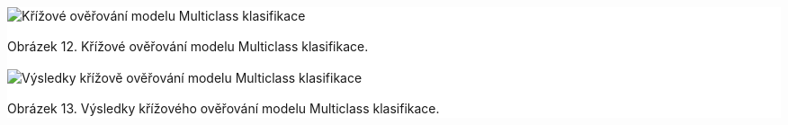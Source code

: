 ![Křížové ověřování modelu Multiclass klasifikace](media/machine-learning-evaluate-model-performance/12.png)

Obrázek 12. Křížové ověřování modelu Multiclass klasifikace.


![Výsledky křížově ověřování modelu Multiclass klasifikace](media/machine-learning-evaluate-model-performance/13.png)

Obrázek 13. Výsledky křížového ověřování modelu Multiclass klasifikace.



[cross-validate-model]: https://msdn.microsoft.com/library/azure/75fb875d-6b86-4d46-8bcc-74261ade5826/
[evaluate-model]: https://msdn.microsoft.com/library/azure/927d65ac-3b50-4694-9903-20f6c1672089/
[linear-regression]: https://msdn.microsoft.com/library/azure/31960a6f-789b-4cf7-88d6-2e1152c0bd1a/
[multiclass-decision-forest]: https://msdn.microsoft.com/library/azure/5e70108d-2e44-45d9-86e8-94f37c68fe86/
[import-data]: https://msdn.microsoft.com/library/azure/4e1b0fe6-aded-4b3f-a36f-39b8862b9004/
[score-model]: https://msdn.microsoft.com/library/azure/401b4f92-e724-4d5a-be81-d5b0ff9bdb33/
[split]: https://msdn.microsoft.com/library/azure/70530644-c97a-4ab6-85f7-88bf30a8be5f/
[train-model]: https://msdn.microsoft.com/library/azure/5cc7053e-aa30-450d-96c0-dae4be720977/
[two-class-logistic-regression]: https://msdn.microsoft.com/library/azure/b0fd7660-eeed-43c5-9487-20d9cc79ed5d/
 
